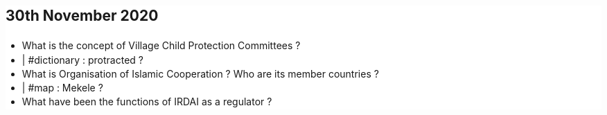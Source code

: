 ## 30th November 2020
- What is the concept of Village Child Protection Committees ? 
- | #dictionary : protracted ?
- What is Organisation of Islamic Cooperation ? Who are its member countries ? 
- | #map : Mekele ? 
- What have been the functions of IRDAI as a regulator ? 



















